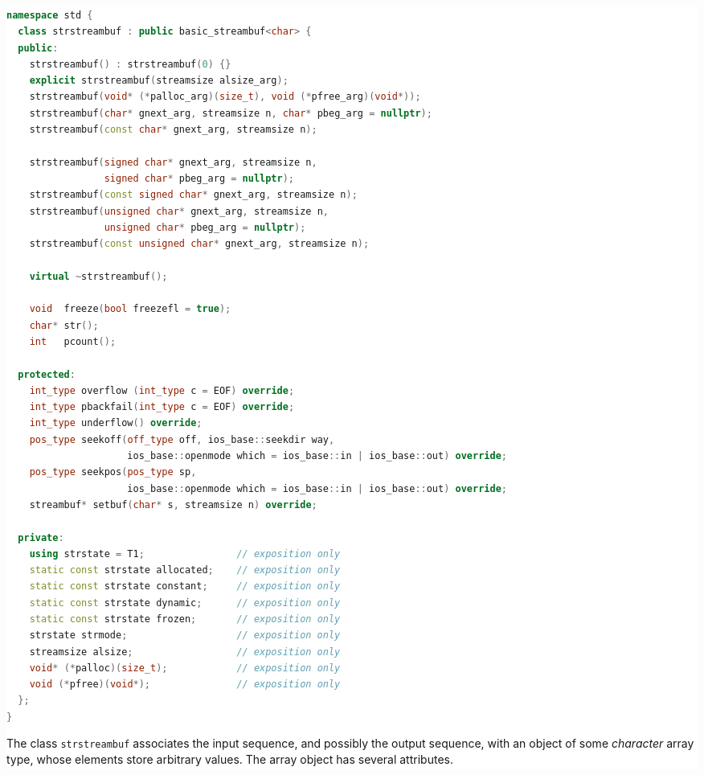 ``` cpp
namespace std {
  class strstreambuf : public basic_streambuf<char> {
  public:
    strstreambuf() : strstreambuf(0) {}
    explicit strstreambuf(streamsize alsize_arg);
    strstreambuf(void* (*palloc_arg)(size_t), void (*pfree_arg)(void*));
    strstreambuf(char* gnext_arg, streamsize n, char* pbeg_arg = nullptr);
    strstreambuf(const char* gnext_arg, streamsize n);

    strstreambuf(signed char* gnext_arg, streamsize n,
                 signed char* pbeg_arg = nullptr);
    strstreambuf(const signed char* gnext_arg, streamsize n);
    strstreambuf(unsigned char* gnext_arg, streamsize n,
                 unsigned char* pbeg_arg = nullptr);
    strstreambuf(const unsigned char* gnext_arg, streamsize n);

    virtual ~strstreambuf();

    void  freeze(bool freezefl = true);
    char* str();
    int   pcount();

  protected:
    int_type overflow (int_type c = EOF) override;
    int_type pbackfail(int_type c = EOF) override;
    int_type underflow() override;
    pos_type seekoff(off_type off, ios_base::seekdir way,
                     ios_base::openmode which = ios_base::in | ios_base::out) override;
    pos_type seekpos(pos_type sp,
                     ios_base::openmode which = ios_base::in | ios_base::out) override;
    streambuf* setbuf(char* s, streamsize n) override;

  private:
    using strstate = T1;                // exposition only
    static const strstate allocated;    // exposition only
    static const strstate constant;     // exposition only
    static const strstate dynamic;      // exposition only
    static const strstate frozen;       // exposition only
    strstate strmode;                   // exposition only
    streamsize alsize;                  // exposition only
    void* (*palloc)(size_t);            // exposition only
    void (*pfree)(void*);               // exposition only
  };
}
```

The class `strstreambuf` associates the input sequence, and possibly the
output sequence, with an object of some *character* array type, whose
elements store arbitrary values. The array object has several
attributes.
